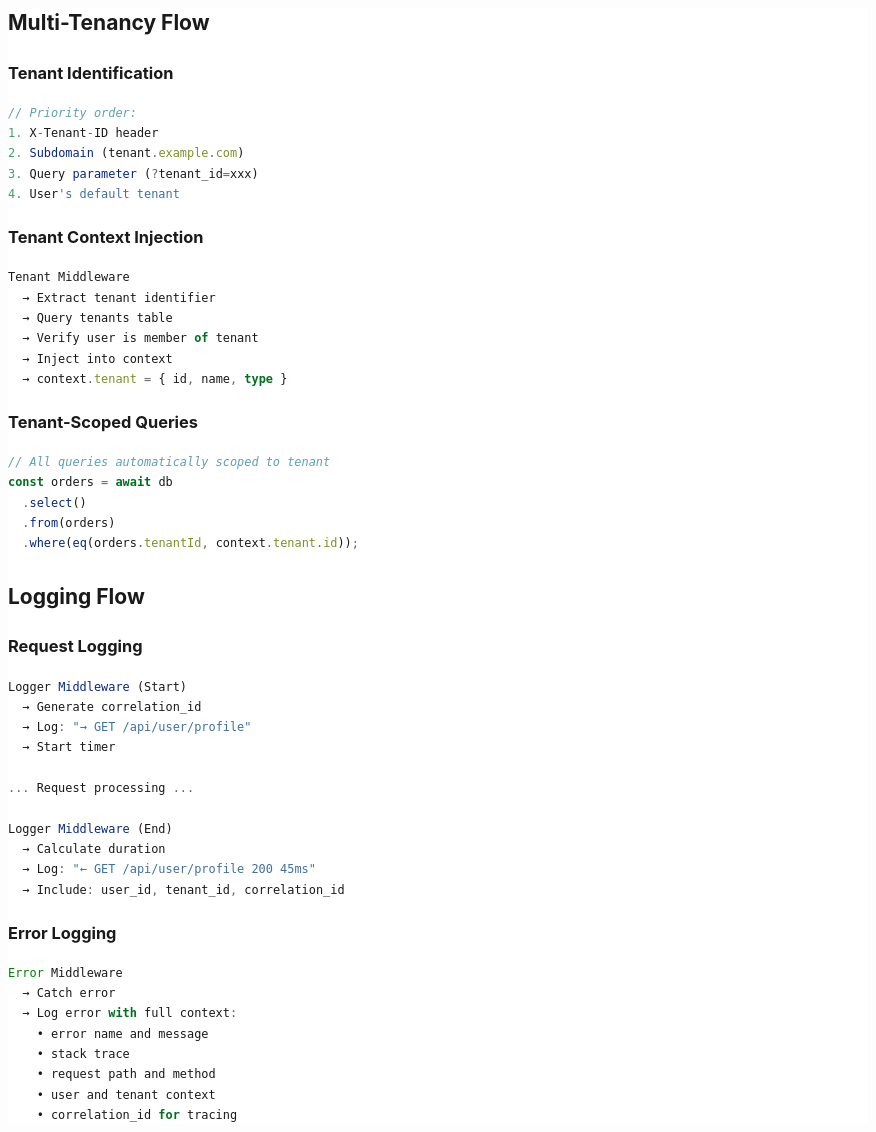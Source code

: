 ## Multi-Tenancy Flow

### Tenant Identification
```typescript
// Priority order:
1. X-Tenant-ID header
2. Subdomain (tenant.example.com)
3. Query parameter (?tenant_id=xxx)
4. User's default tenant
```

### Tenant Context Injection
```typescript
Tenant Middleware
  → Extract tenant identifier
  → Query tenants table
  → Verify user is member of tenant
  → Inject into context
  → context.tenant = { id, name, type }
```

### Tenant-Scoped Queries
```typescript
// All queries automatically scoped to tenant
const orders = await db
  .select()
  .from(orders)
  .where(eq(orders.tenantId, context.tenant.id));
```

## Logging Flow

### Request Logging
```typescript
Logger Middleware (Start)
  → Generate correlation_id
  → Log: "→ GET /api/user/profile"
  → Start timer

... Request processing ...

Logger Middleware (End)
  → Calculate duration
  → Log: "← GET /api/user/profile 200 45ms"
  → Include: user_id, tenant_id, correlation_id
```

### Error Logging
```typescript
Error Middleware
  → Catch error
  → Log error with full context:
    • error name and message
    • stack trace
    • request path and method
    • user and tenant context
    • correlation_id for tracing
```
